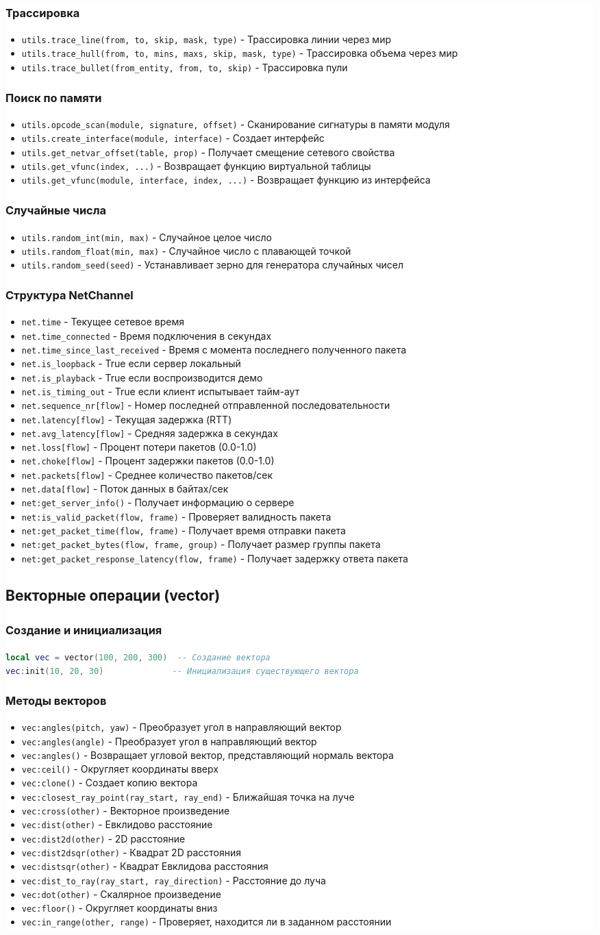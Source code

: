 ### Трассировка
- `utils.trace_line(from, to, skip, mask, type)` - Трассировка линии через мир
- `utils.trace_hull(from, to, mins, maxs, skip, mask, type)` - Трассировка объема через мир
- `utils.trace_bullet(from_entity, from, to, skip)` - Трассировка пули

### Поиск по памяти
- `utils.opcode_scan(module, signature, offset)` - Сканирование сигнатуры в памяти модуля
- `utils.create_interface(module, interface)` - Создает интерфейс
- `utils.get_netvar_offset(table, prop)` - Получает смещение сетевого свойства
- `utils.get_vfunc(index, ...)` - Возвращает функцию виртуальной таблицы
- `utils.get_vfunc(module, interface, index, ...)` - Возвращает функцию из интерфейса

### Случайные числа
- `utils.random_int(min, max)` - Случайное целое число
- `utils.random_float(min, max)` - Случайное число с плавающей точкой
- `utils.random_seed(seed)` - Устанавливает зерно для генератора случайных чисел

### Структура NetChannel
- `net.time` - Текущее сетевое время
- `net.time_connected` - Время подключения в секундах
- `net.time_since_last_received` - Время с момента последнего полученного пакета
- `net.is_loopback` - True если сервер локальный
- `net.is_playback` - True если воспроизводится демо
- `net.is_timing_out` - True если клиент испытывает тайм-аут
- `net.sequence_nr[flow]` - Номер последней отправленной последовательности
- `net.latency[flow]` - Текущая задержка (RTT)
- `net.avg_latency[flow]` - Средняя задержка в секундах
- `net.loss[flow]` - Процент потери пакетов (0.0-1.0)
- `net.choke[flow]` - Процент задержки пакетов (0.0-1.0)
- `net.packets[flow]` - Среднее количество пакетов/сек
- `net.data[flow]` - Поток данных в байтах/сек
- `net:get_server_info()` - Получает информацию о сервере
- `net:is_valid_packet(flow, frame)` - Проверяет валидность пакета
- `net:get_packet_time(flow, frame)` - Получает время отправки пакета
- `net:get_packet_bytes(flow, frame, group)` - Получает размер группы пакета
- `net:get_packet_response_latency(flow, frame)` - Получает задержку ответа пакета

## Векторные операции (vector)

### Создание и инициализация
```lua
local vec = vector(100, 200, 300)  -- Создание вектора
vec:init(10, 20, 30)              -- Инициализация существующего вектора
```

### Методы векторов
- `vec:angles(pitch, yaw)` - Преобразует угол в направляющий вектор
- `vec:angles(angle)` - Преобразует угол в направляющий вектор
- `vec:angles()` - Возвращает угловой вектор, представляющий нормаль вектора
- `vec:ceil()` - Округляет координаты вверх
- `vec:clone()` - Создает копию вектора
- `vec:closest_ray_point(ray_start, ray_end)` - Ближайшая точка на луче
- `vec:cross(other)` - Векторное произведение
- `vec:dist(other)` - Евклидово расстояние
- `vec:dist2d(other)` - 2D расстояние
- `vec:dist2dsqr(other)` - Квадрат 2D расстояния
- `vec:distsqr(other)` - Квадрат Евклидова расстояния
- `vec:dist_to_ray(ray_start, ray_direction)` - Расстояние до луча
- `vec:dot(other)` - Скалярное произведение
- `vec:floor()` - Округляет координаты вниз
- `vec:in_range(other, range)` - Проверяет, находится ли в заданном расстоянии